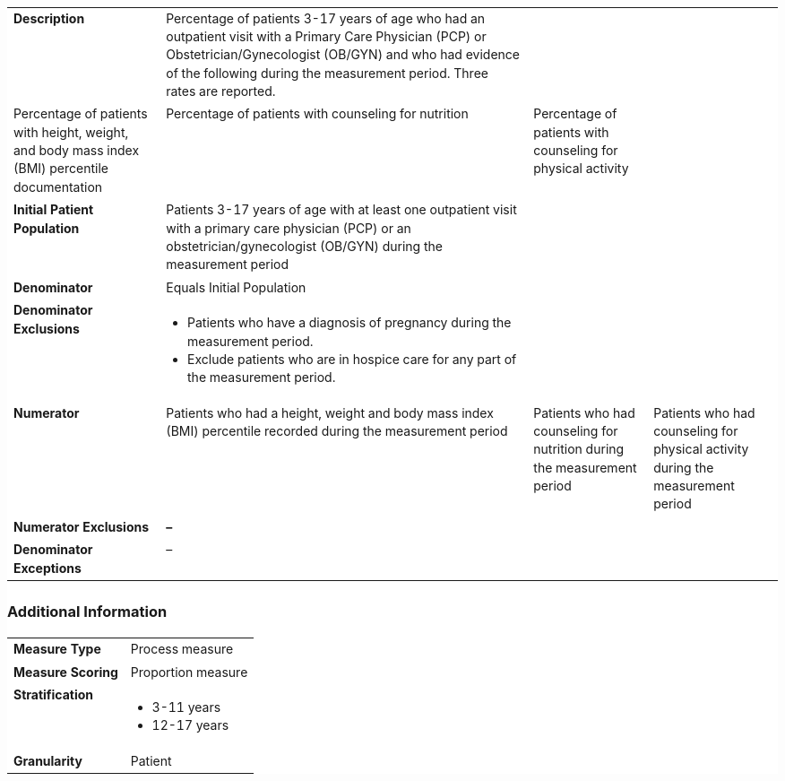 <table>
<tr>
<td><strong>Description</strong></td>
<td>Percentage of patients 3-17 years of age who had an outpatient visit with a Primary Care Physician (PCP) or Obstetrician/Gynecologist (OB/GYN) and who had evidence of the following during the measurement period. Three rates are reported.</td>
</tr>
<tr>
<td>Percentage of patients with height, weight, and body mass index (BMI) percentile documentation</td>
<td>Percentage of patients with counseling for nutrition</td>
<td>Percentage of patients with counseling for physical activity</td>
</tr>
<tr>
<td><strong>Initial Patient Population</strong></td>
<td>Patients 3-17 years of age with at least one outpatient visit with a primary care physician (PCP) or an obstetrician/gynecologist (OB/GYN) during the measurement period</td>
</tr>
<tr>
<td><strong>Denominator</strong></td>
<td>Equals Initial Population</td>
</tr>
<tr>
<td><strong>Denominator Exclusions</strong></td>
<td><ul><li>Patients who have a diagnosis of pregnancy during the measurement period.</li><li>Exclude patients who are in hospice care for any part of the measurement period.</li></ul></td>
</tr>
<tr>
<td><strong>Numerator</strong></td>
<td>Patients who had a height, weight and body mass index (BMI) percentile recorded during the measurement period</td>
<td>Patients who had counseling for nutrition during the measurement period</td>
<td>Patients who had counseling for physical activity during the measurement period</td>
</tr>
<tr>
<td><strong>Numerator Exclusions</strong></td>
<td><strong>–</strong></td>
</tr>
<tr>
<td><strong>Denominator Exceptions</strong></td>
<td>–</td>
</tr>
</table>

### Additional Information

<table>
<tr>
<td><strong>Measure Type</strong></td>
<td>Process measure</td>
</tr>
<tr>
<td><strong>Measure Scoring</strong></td>
<td>Proportion measure</td>
</tr>
<tr>
<td><strong>Stratification</strong></td>
<td><ul><li>3-11 years</li><li>12-17 years</li></ul></td>
</tr>
<tr>
<td><strong>Granularity</strong></td>
<td>Patient</td>
</tr>
<tr>